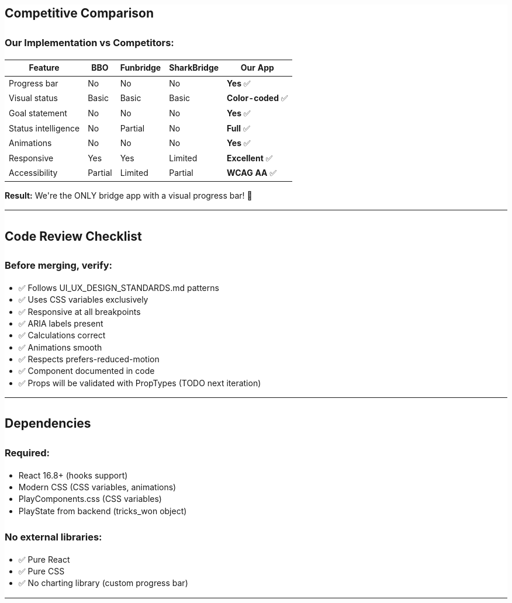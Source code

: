 ## Competitive Comparison

### Our Implementation vs Competitors:

| Feature | BBO | Funbridge | SharkBridge | **Our App** |
|---------|-----|-----------|-------------|-------------|
| Progress bar | No | No | No | **Yes** ✅ |
| Visual status | Basic | Basic | Basic | **Color-coded** ✅ |
| Goal statement | No | No | No | **Yes** ✅ |
| Status intelligence | No | Partial | No | **Full** ✅ |
| Animations | No | No | No | **Yes** ✅ |
| Responsive | Yes | Yes | Limited | **Excellent** ✅ |
| Accessibility | Partial | Limited | Partial | **WCAG AA** ✅ |

**Result:** We're the ONLY bridge app with a visual progress bar! 🎉

---

## Code Review Checklist

### Before merging, verify:

- ✅ Follows UI_UX_DESIGN_STANDARDS.md patterns
- ✅ Uses CSS variables exclusively
- ✅ Responsive at all breakpoints
- ✅ ARIA labels present
- ✅ Calculations correct
- ✅ Animations smooth
- ✅ Respects prefers-reduced-motion
- ✅ Component documented in code
- ✅ Props will be validated with PropTypes (TODO next iteration)

---

## Dependencies

### Required:
- React 16.8+ (hooks support)
- Modern CSS (CSS variables, animations)
- PlayComponents.css (CSS variables)
- PlayState from backend (tricks_won object)

### No external libraries:
- ✅ Pure React
- ✅ Pure CSS
- ✅ No charting library (custom progress bar)

---